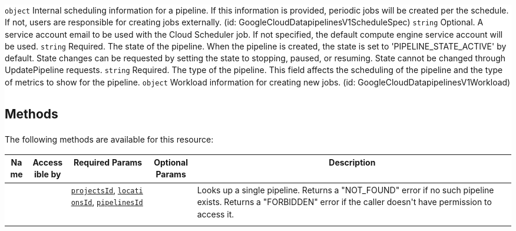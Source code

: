 <tr>
    <td><CopyableCode code="scheduleInfo" /></td>
    <td><code>object</code></td>
    <td>Internal scheduling information for a pipeline. If this information is provided, periodic jobs will be created per the schedule. If not, users are responsible for creating jobs externally. (id: GoogleCloudDatapipelinesV1ScheduleSpec)</td>
</tr>
<tr>
    <td><CopyableCode code="schedulerServiceAccountEmail" /></td>
    <td><code>string</code></td>
    <td>Optional. A service account email to be used with the Cloud Scheduler job. If not specified, the default compute engine service account will be used.</td>
</tr>
<tr>
    <td><CopyableCode code="state" /></td>
    <td><code>string</code></td>
    <td>Required. The state of the pipeline. When the pipeline is created, the state is set to 'PIPELINE_STATE_ACTIVE' by default. State changes can be requested by setting the state to stopping, paused, or resuming. State cannot be changed through UpdatePipeline requests.</td>
</tr>
<tr>
    <td><CopyableCode code="type" /></td>
    <td><code>string</code></td>
    <td>Required. The type of the pipeline. This field affects the scheduling of the pipeline and the type of metrics to show for the pipeline.</td>
</tr>
<tr>
    <td><CopyableCode code="workload" /></td>
    <td><code>object</code></td>
    <td>Workload information for creating new jobs. (id: GoogleCloudDatapipelinesV1Workload)</td>
</tr>
</tbody>
</table>
</TabItem>
</Tabs>

## Methods

The following methods are available for this resource:

<table>
<thead>
    <tr>
    <th>Name</th>
    <th>Accessible by</th>
    <th>Required Params</th>
    <th>Optional Params</th>
    <th>Description</th>
    </tr>
</thead>
<tbody>
<tr>
    <td><a href="#get"><CopyableCode code="get" /></a></td>
    <td><CopyableCode code="select" /></td>
    <td><a href="#parameter-projectsId"><code>projectsId</code></a>, <a href="#parameter-locationsId"><code>locationsId</code></a>, <a href="#parameter-pipelinesId"><code>pipelinesId</code></a></td>
    <td></td>
    <td>Looks up a single pipeline. Returns a "NOT_FOUND" error if no such pipeline exists. Returns a "FORBIDDEN" error if the caller doesn't have permission to access it.</td>
</tr>
<tr>
    <td><a href="#list"><CopyableCode code="list" /></a></td>
    <td><CopyableCode code="select" /></td>